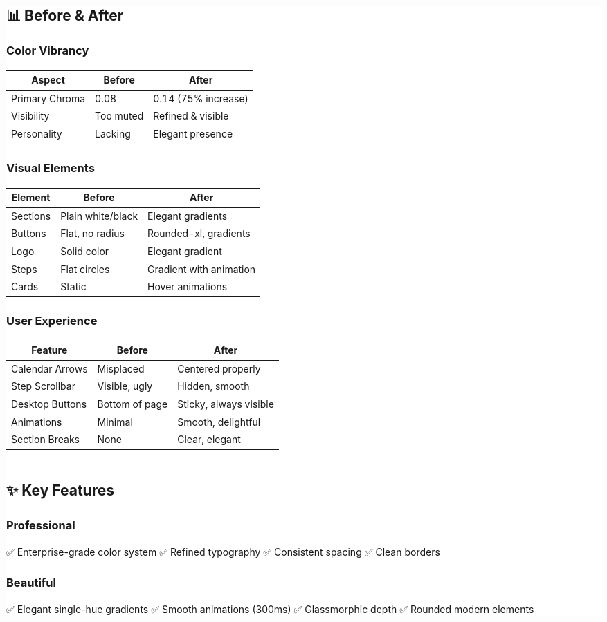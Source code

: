 ## 📊 Before & After

### Color Vibrancy
| Aspect | Before | After |
|--------|--------|-------|
| Primary Chroma | 0.08 | 0.14 (75% increase) |
| Visibility | Too muted | Refined & visible |
| Personality | Lacking | Elegant presence |

### Visual Elements
| Element | Before | After |
|---------|--------|-------|
| Sections | Plain white/black | Elegant gradients |
| Buttons | Flat, no radius | Rounded-xl, gradients |
| Logo | Solid color | Elegant gradient |
| Steps | Flat circles | Gradient with animation |
| Cards | Static | Hover animations |

### User Experience
| Feature | Before | After |
|---------|--------|-------|
| Calendar Arrows | Misplaced | Centered properly |
| Step Scrollbar | Visible, ugly | Hidden, smooth |
| Desktop Buttons | Bottom of page | Sticky, always visible |
| Animations | Minimal | Smooth, delightful |
| Section Breaks | None | Clear, elegant |

---

## ✨ Key Features

### Professional
✅ Enterprise-grade color system
✅ Refined typography
✅ Consistent spacing
✅ Clean borders

### Beautiful
✅ Elegant single-hue gradients
✅ Smooth animations (300ms)
✅ Glassmorphic depth
✅ Rounded modern elements
